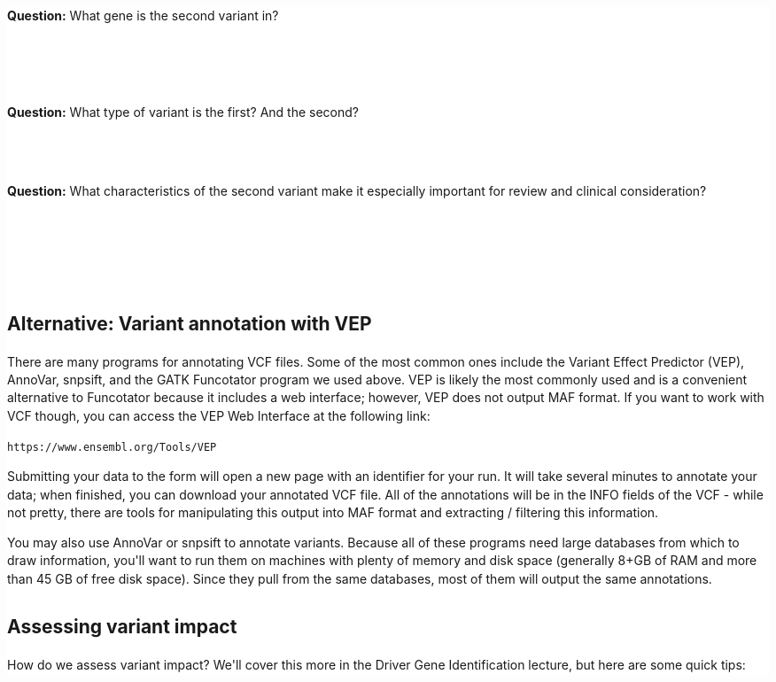 **Question:** What gene is the second variant in?
```




```

**Question:** What type of variant is the first? And the second?

```



```

**Question:** What characteristics of the second variant make it especially important for review and clinical consideration?

```





```


## Alternative: Variant annotation with VEP
There are many programs for annotating VCF files. Some of the most common ones include the Variant Effect Predictor (VEP), AnnoVar, snpsift, and the GATK Funcotator program we used above. VEP is likely the most commonly used and is a convenient alternative to Funcotator
because it includes a web interface; however, VEP does not output MAF format. If you want to work with VCF though, you can access
the VEP Web Interface at the following link:

```
https://www.ensembl.org/Tools/VEP
```

Submitting your data to the form will open a new page with an identifier for your run. It will take several minutes
to annotate your data; when finished, you can download your annotated VCF file. All of the annotations will be
in the INFO fields of the VCF - while not pretty, there are tools for manipulating this output into MAF format
and extracting / filtering this information.

You may also use AnnoVar or snpsift to annotate variants. Because all of these programs need large databases from which
to draw information, you'll want to run them on machines with plenty of memory and disk space (generally 8+GB of RAM and
more than 45 GB of free disk space). Since they pull from the same databases, most of them will output the same annotations.

## Assessing variant impact
How do we assess variant impact? We'll cover this more in the Driver Gene Identification lecture, but here are some quick tips:

